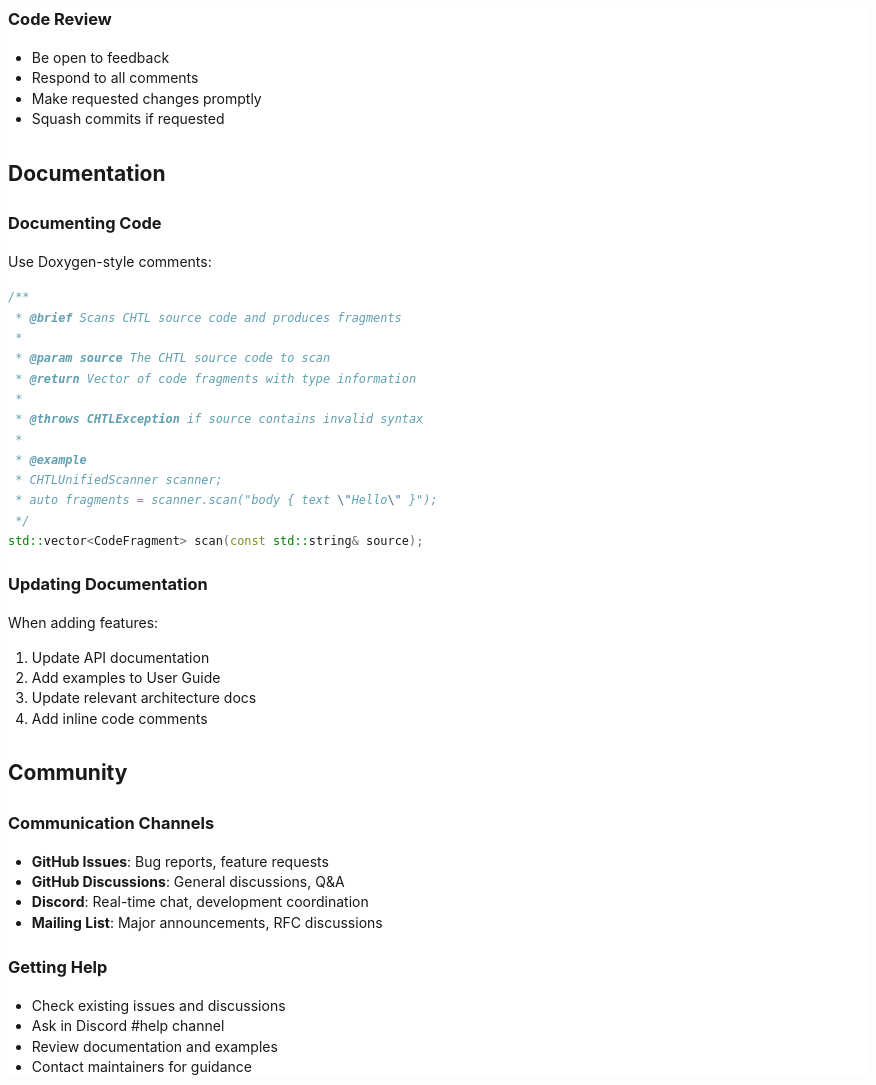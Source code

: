### Code Review

- Be open to feedback
- Respond to all comments
- Make requested changes promptly
- Squash commits if requested

## Documentation

### Documenting Code

Use Doxygen-style comments:

```cpp
/**
 * @brief Scans CHTL source code and produces fragments
 * 
 * @param source The CHTL source code to scan
 * @return Vector of code fragments with type information
 * 
 * @throws CHTLException if source contains invalid syntax
 * 
 * @example
 * CHTLUnifiedScanner scanner;
 * auto fragments = scanner.scan("body { text \"Hello\" }");
 */
std::vector<CodeFragment> scan(const std::string& source);
```

### Updating Documentation

When adding features:
1. Update API documentation
2. Add examples to User Guide
3. Update relevant architecture docs
4. Add inline code comments

## Community

### Communication Channels

- **GitHub Issues**: Bug reports, feature requests
- **GitHub Discussions**: General discussions, Q&A
- **Discord**: Real-time chat, development coordination
- **Mailing List**: Major announcements, RFC discussions

### Getting Help

- Check existing issues and discussions
- Ask in Discord #help channel
- Review documentation and examples
- Contact maintainers for guidance
